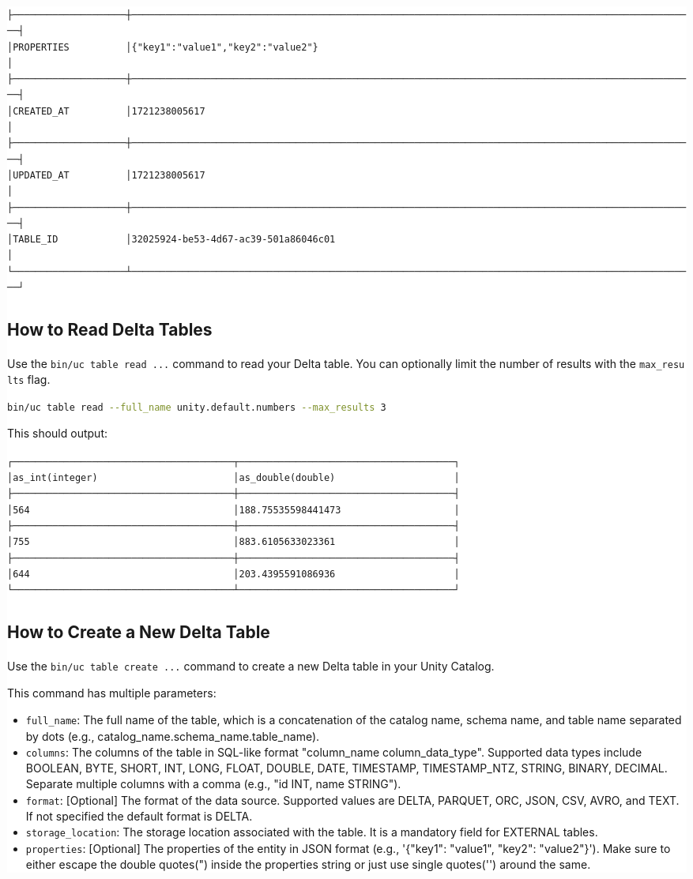 ```
├────────────────────┼────────────────────────────────────────────────────────────────────────────────────────────────────┤
│PROPERTIES          │{"key1":"value1","key2":"value2"}                                                                   │
├────────────────────┼────────────────────────────────────────────────────────────────────────────────────────────────────┤
│CREATED_AT          │1721238005617                                                                                       │
├────────────────────┼────────────────────────────────────────────────────────────────────────────────────────────────────┤
│UPDATED_AT          │1721238005617                                                                                       │
├────────────────────┼────────────────────────────────────────────────────────────────────────────────────────────────────┤
│TABLE_ID            │32025924-be53-4d67-ac39-501a86046c01                                                                │
└────────────────────┴────────────────────────────────────────────────────────────────────────────────────────────────────┘
```

## How to Read Delta Tables

Use the `bin/uc table read ...` command to read your Delta table. You can optionally limit the number of results with the `max_results` flag.

```sh
bin/uc table read --full_name unity.default.numbers --max_results 3
```

This should output:

```
┌───────────────────────────────────────┬──────────────────────────────────────┐
│as_int(integer)                        │as_double(double)                     │
├───────────────────────────────────────┼──────────────────────────────────────┤
│564                                    │188.75535598441473                    │
├───────────────────────────────────────┼──────────────────────────────────────┤
│755                                    │883.6105633023361                     │
├───────────────────────────────────────┼──────────────────────────────────────┤
│644                                    │203.4395591086936                     │
└───────────────────────────────────────┴──────────────────────────────────────┘
```

## How to Create a New Delta Table

Use the `bin/uc table create ...` command to create a new Delta table in your Unity Catalog.

This command has multiple parameters:

- `full_name`: The full name of the table, which is a concatenation of the catalog name, schema name, and table name separated by dots (e.g., catalog_name.schema_name.table_name).
- `columns`: The columns of the table in SQL-like format "column_name column_data_type". Supported data types include BOOLEAN, BYTE, SHORT, INT, LONG, FLOAT, DOUBLE, DATE, TIMESTAMP, TIMESTAMP_NTZ, STRING, BINARY, DECIMAL. Separate multiple columns with a comma (e.g., "id INT, name STRING").
- `format`: \[Optional\] The format of the data source. Supported values are DELTA, PARQUET, ORC, JSON, CSV, AVRO, and TEXT. If not specified the default format is DELTA.
- `storage_location`: The storage location associated with the table. It is a mandatory field for EXTERNAL tables.
- `properties`: \[Optional\] The properties of the entity in JSON format (e.g., '{"key1": "value1", "key2": "value2"}'). Make sure to either escape the double quotes(") inside the properties string or just use single quotes('') around the same.
